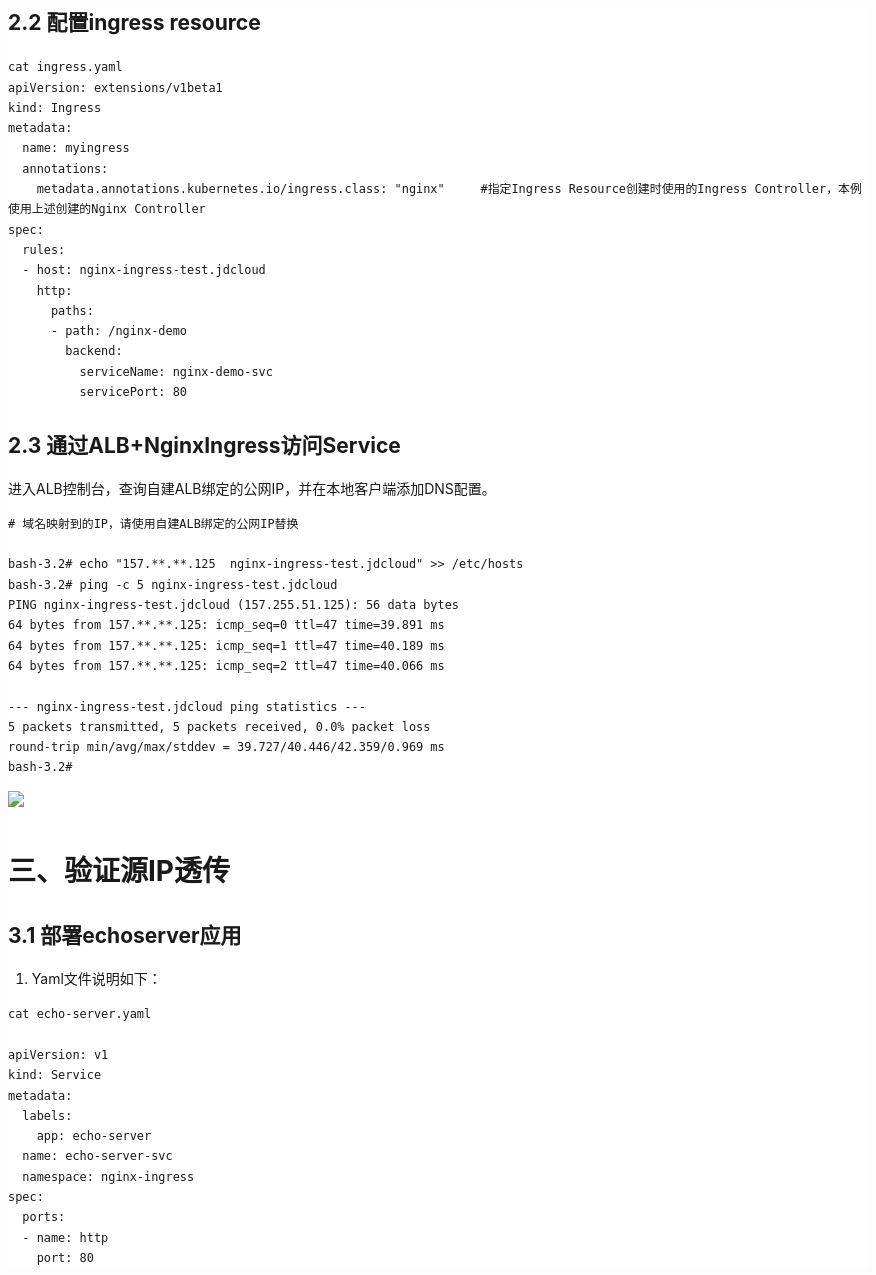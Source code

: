 ## 2.2 配置ingress resource

```
cat ingress.yaml
apiVersion: extensions/v1beta1
kind: Ingress
metadata:
  name: myingress
  annotations:
    metadata.annotations.kubernetes.io/ingress.class: "nginx"     #指定Ingress Resource创建时使用的Ingress Controller，本例使用上述创建的Nginx Controller
spec:
  rules:
  - host: nginx-ingress-test.jdcloud
    http:
      paths:
      - path: /nginx-demo
        backend:
          serviceName: nginx-demo-svc
          servicePort: 80
```

## 2.3 通过ALB+NginxIngress访问Service

进入ALB控制台，查询自建ALB绑定的公网IP，并在本地客户端添加DNS配置。

```
# 域名映射到的IP，请使用自建ALB绑定的公网IP替换

bash-3.2# echo "157.**.**.125  nginx-ingress-test.jdcloud" >> /etc/hosts
bash-3.2# ping -c 5 nginx-ingress-test.jdcloud
PING nginx-ingress-test.jdcloud (157.255.51.125): 56 data bytes
64 bytes from 157.**.**.125: icmp_seq=0 ttl=47 time=39.891 ms
64 bytes from 157.**.**.125: icmp_seq=1 ttl=47 time=40.189 ms
64 bytes from 157.**.**.125: icmp_seq=2 ttl=47 time=40.066 ms

--- nginx-ingress-test.jdcloud ping statistics ---
5 packets transmitted, 5 packets received, 0.0% packet loss
round-trip min/avg/max/stddev = 39.727/40.446/42.359/0.969 ms
bash-3.2#
```

![](../../../../../images/Elastic-Compute/JCS-for-Kubernetes/access_nginx_demo.png)

# 三、验证源IP透传

## 3.1 部署echoserver应用

1. Yaml文件说明如下：
```
cat echo-server.yaml

apiVersion: v1
kind: Service
metadata:
  labels:
    app: echo-server
  name: echo-server-svc
  namespace: nginx-ingress
spec:
  ports:
  - name: http
    port: 80
```